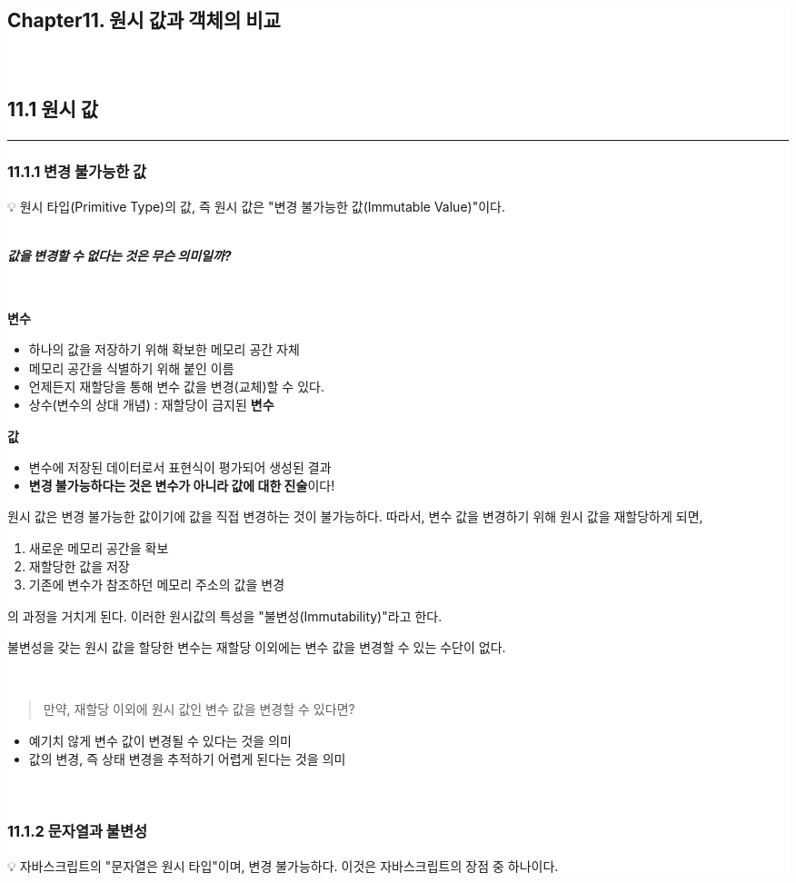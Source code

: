## Chapter11. 원시 값과 객체의 비교

<br>

## 11.1 원시 값

---

### 11.1.1 변경 불가능한 값

<aside>
💡 원시 타입(Primitive Type)의 값, 즉 원시 값은 "변경 불가능한 값(Immutable Value)"이다.

</aside>
<br>

**_값을 변경할 수 없다는 것은 무슨 의미일까?_**

<br>

**변수**

- 하나의 값을 저장하기 위해 확보한 메모리 공간 자체
- 메모리 공간을 식별하기 위해 붙인 이름
- 언제든지 재할당을 통해 변수 값을 변경(교체)할 수 있다.
- 상수(변수의 상대 개념) : 재할당이 금지된 **변수**

**값**

- 변수에 저장된 데이터로서 표현식이 평가되어 생성된 결과
- **변경 불가능하다는 것은 변수가 아니라 값에 대한 진술**이다!

원시 값은 변경 불가능한 값이기에 값을 직접 변경하는 것이 불가능하다.
따라서, 변수 값을 변경하기 위해 원시 값을 재할당하게 되면,

1. 새로운 메모리 공간을 확보
2. 재할당한 값을 저장
3. 기존에 변수가 참조하던 메모리 주소의 값을 변경

의 과정을 거치게 된다.
이러한 원시값의 특성을 "불변성(Immutability)"라고 한다.

불변성을 갖는 원시 값을 할당한 변수는 재할당 이외에는 변수 값을 변경할 수 있는 수단이 없다.

<br>

> 만약, 재할당 이외에 원시 값인 변수 값을 변경할 수 있다면?

- 예기치 않게 변수 값이 변경될 수 있다는 것을 의미
- 값의 변경, 즉 상태 변경을 추적하기 어렵게 된다는 것을 의미

<br>

### 11.1.2 문자열과 불변성

<aside>
💡 자바스크립트의 "문자열은 원시 타입"이며, 변경 불가능하다. 이것은 자바스크립트의 장점 중 하나이다.

